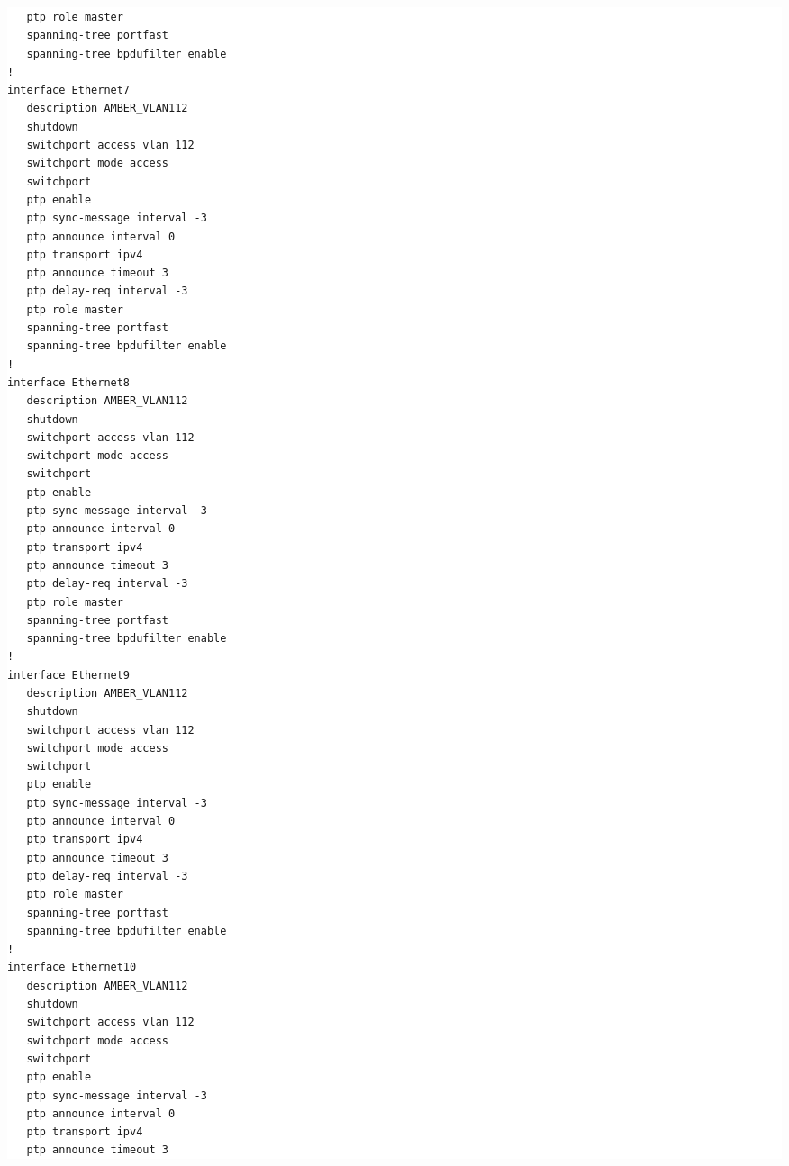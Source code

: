 ```eos
   ptp role master
   spanning-tree portfast
   spanning-tree bpdufilter enable
!
interface Ethernet7
   description AMBER_VLAN112
   shutdown
   switchport access vlan 112
   switchport mode access
   switchport
   ptp enable
   ptp sync-message interval -3
   ptp announce interval 0
   ptp transport ipv4
   ptp announce timeout 3
   ptp delay-req interval -3
   ptp role master
   spanning-tree portfast
   spanning-tree bpdufilter enable
!
interface Ethernet8
   description AMBER_VLAN112
   shutdown
   switchport access vlan 112
   switchport mode access
   switchport
   ptp enable
   ptp sync-message interval -3
   ptp announce interval 0
   ptp transport ipv4
   ptp announce timeout 3
   ptp delay-req interval -3
   ptp role master
   spanning-tree portfast
   spanning-tree bpdufilter enable
!
interface Ethernet9
   description AMBER_VLAN112
   shutdown
   switchport access vlan 112
   switchport mode access
   switchport
   ptp enable
   ptp sync-message interval -3
   ptp announce interval 0
   ptp transport ipv4
   ptp announce timeout 3
   ptp delay-req interval -3
   ptp role master
   spanning-tree portfast
   spanning-tree bpdufilter enable
!
interface Ethernet10
   description AMBER_VLAN112
   shutdown
   switchport access vlan 112
   switchport mode access
   switchport
   ptp enable
   ptp sync-message interval -3
   ptp announce interval 0
   ptp transport ipv4
   ptp announce timeout 3
```